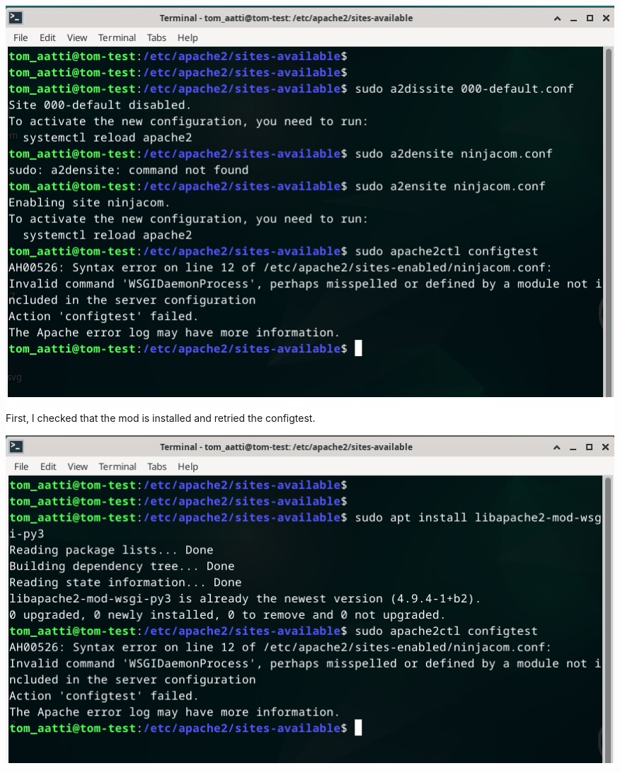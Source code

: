 ![58.0](Screenshots/7/58.0.png)

First, I checked that the mod is installed and retried the configtest.

![58](Screenshots/7/58.png)
